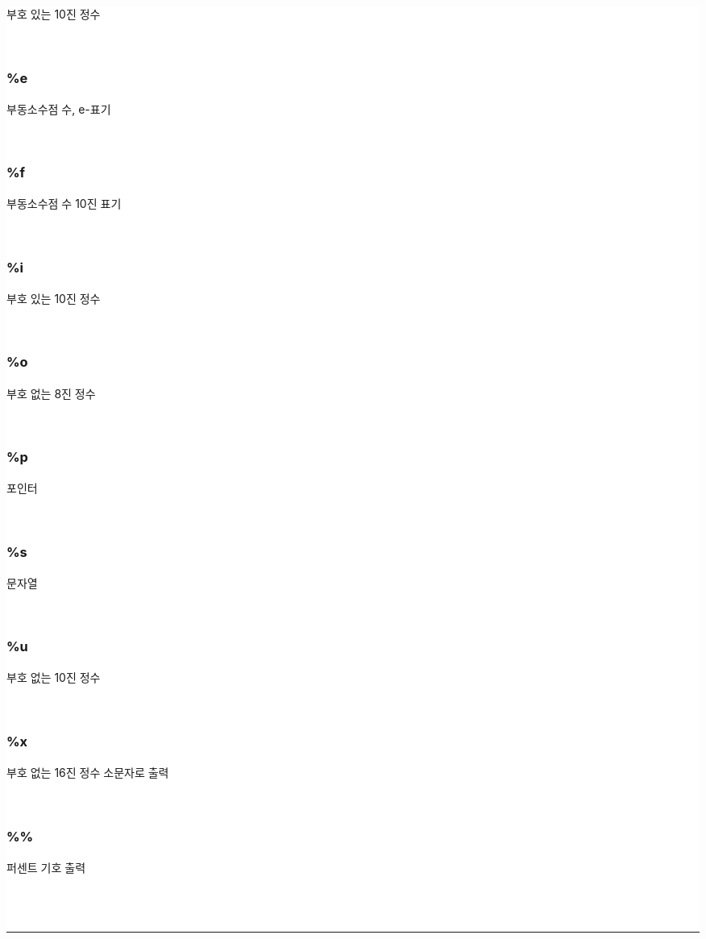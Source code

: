 부호 있는 10진 정수

<br />

### %e

부동소수점 수, e-표기

<br />

### %f

부동소수점 수 10진 표기

<br />

### %i

부호 있는 10진 정수

<br />

### %o

부호 없는 8진 정수

<br />

### %p

포인터

<br />

### %s

문자열

<br />

### %u

부호 없는 10진 정수

<br />

### %x

부호 없는 16진 정수 소문자로 출력

<br />

### %%

퍼센트 기호 출력

<br />
<br />

---